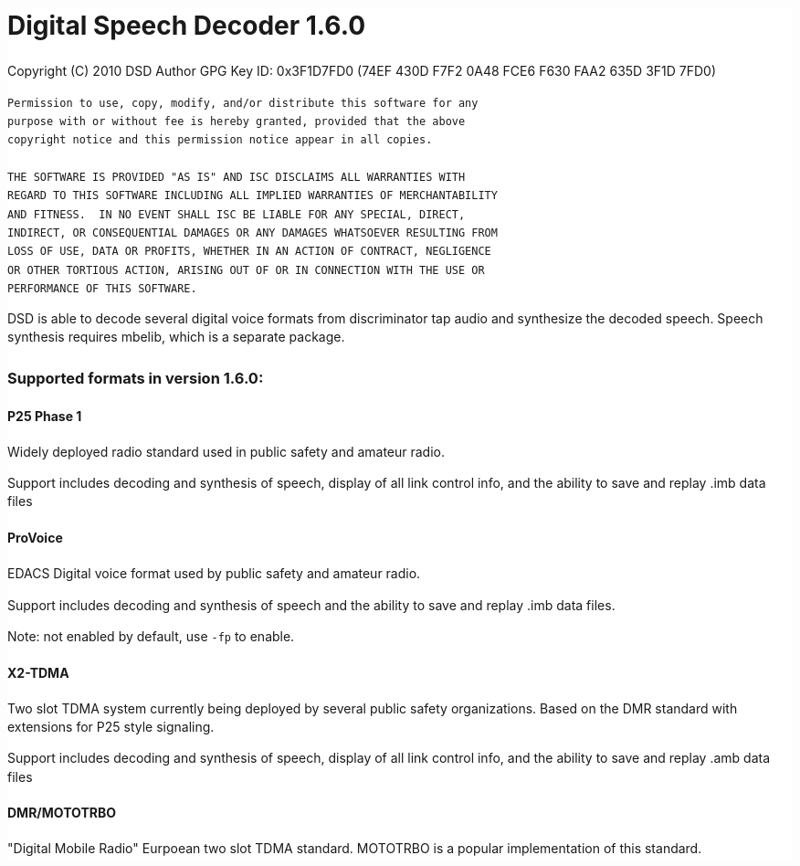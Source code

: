 # Digital Speech Decoder 1.6.0
Copyright (C) 2010 DSD Author
GPG Key ID: 0x3F1D7FD0 (74EF 430D F7F2 0A48 FCE6  F630 FAA2 635D 3F1D 7FD0)

    Permission to use, copy, modify, and/or distribute this software for any
    purpose with or without fee is hereby granted, provided that the above
    copyright notice and this permission notice appear in all copies.
    
    THE SOFTWARE IS PROVIDED "AS IS" AND ISC DISCLAIMS ALL WARRANTIES WITH
    REGARD TO THIS SOFTWARE INCLUDING ALL IMPLIED WARRANTIES OF MERCHANTABILITY
    AND FITNESS.  IN NO EVENT SHALL ISC BE LIABLE FOR ANY SPECIAL, DIRECT,
    INDIRECT, OR CONSEQUENTIAL DAMAGES OR ANY DAMAGES WHATSOEVER RESULTING FROM
    LOSS OF USE, DATA OR PROFITS, WHETHER IN AN ACTION OF CONTRACT, NEGLIGENCE
    OR OTHER TORTIOUS ACTION, ARISING OUT OF OR IN CONNECTION WITH THE USE OR
    PERFORMANCE OF THIS SOFTWARE.

DSD is able to decode several digital voice formats from discriminator
tap audio and synthesize  the decoded speech.  Speech 
synthesis requires mbelib, which is a separate package.


### Supported formats in version 1.6.0:

#### P25 Phase 1

Widely deployed radio standard used in public safety and amateur radio.

Support includes decoding and synthesis of speech, 
display of all link control info, and the ability to save
and replay .imb data files

#### ProVoice

EDACS Digital voice format used by public safety and amateur radio.

Support includes decoding and synthesis of speech and
the ability to save and replay .imb data files.

Note: not enabled by default, use `-fp` to enable.

#### X2-TDMA

Two slot TDMA system currently being deployed by several 
public safety organizations.   Based on the DMR
standard with extensions for P25 style signaling.

Support includes decoding and synthesis of speech,
display of all link control info, and the ability to save
and replay .amb data files

#### DMR/MOTOTRBO

"Digital Mobile Radio" Eurpoean two slot TDMA standard.
MOTOTRBO is a popular implementation of this standard.
